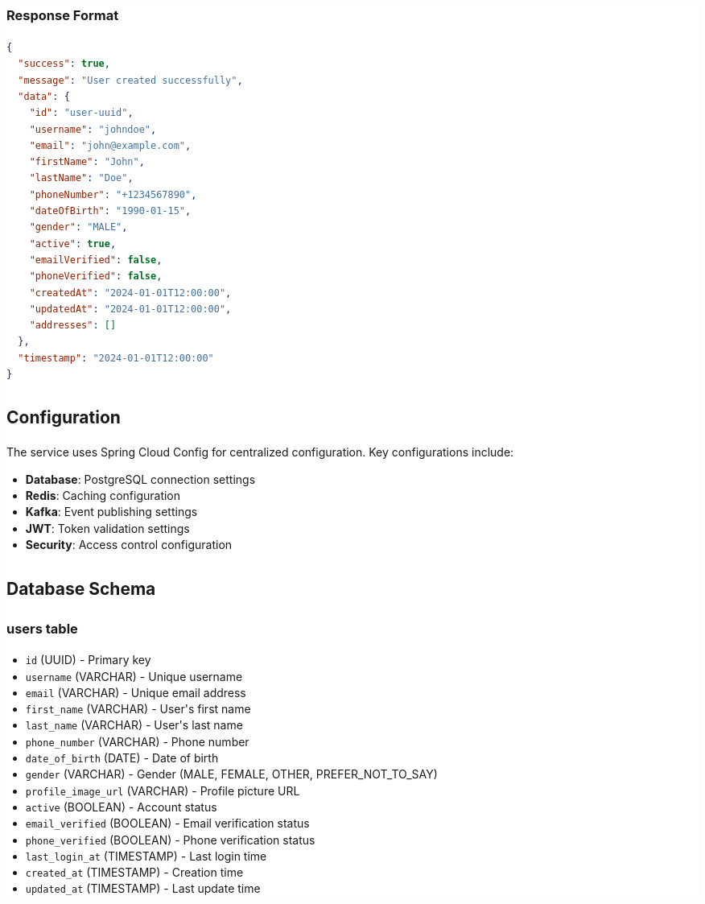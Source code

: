 ### Response Format
```json
{
  "success": true,
  "message": "User created successfully",
  "data": {
    "id": "user-uuid",
    "username": "johndoe",
    "email": "john@example.com",
    "firstName": "John",
    "lastName": "Doe",
    "phoneNumber": "+1234567890",
    "dateOfBirth": "1990-01-15",
    "gender": "MALE",
    "active": true,
    "emailVerified": false,
    "phoneVerified": false,
    "createdAt": "2024-01-01T12:00:00",
    "updatedAt": "2024-01-01T12:00:00",
    "addresses": []
  },
  "timestamp": "2024-01-01T12:00:00"
}
```

## Configuration

The service uses Spring Cloud Config for centralized configuration. Key configurations include:

- **Database**: PostgreSQL connection settings
- **Redis**: Caching configuration
- **Kafka**: Event publishing settings
- **JWT**: Token validation settings
- **Security**: Access control configuration

## Database Schema

### users table
- `id` (UUID) - Primary key
- `username` (VARCHAR) - Unique username
- `email` (VARCHAR) - Unique email address
- `first_name` (VARCHAR) - User's first name
- `last_name` (VARCHAR) - User's last name
- `phone_number` (VARCHAR) - Phone number
- `date_of_birth` (DATE) - Date of birth
- `gender` (VARCHAR) - Gender (MALE, FEMALE, OTHER, PREFER_NOT_TO_SAY)
- `profile_image_url` (VARCHAR) - Profile picture URL
- `active` (BOOLEAN) - Account status
- `email_verified` (BOOLEAN) - Email verification status
- `phone_verified` (BOOLEAN) - Phone verification status
- `last_login_at` (TIMESTAMP) - Last login time
- `created_at` (TIMESTAMP) - Creation time
- `updated_at` (TIMESTAMP) - Last update time
